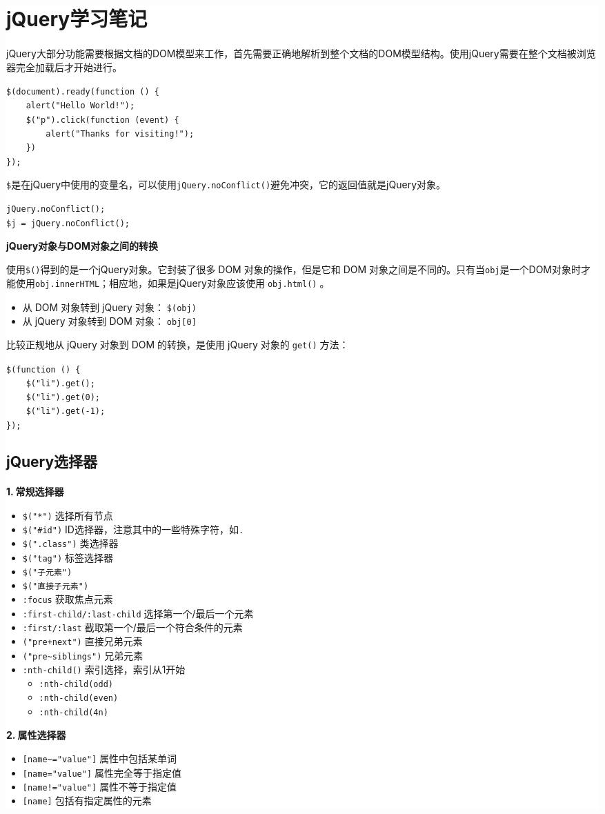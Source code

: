 # jQuery学习笔记 #

jQuery大部分功能需要根据文档的DOM模型来工作，首先需要正确地解析到整个文档的DOM模型结构。使用jQuery需要在整个文档被浏览器完全加载后才开始进行。

    $(document).ready(function () {
        alert("Hello World!");
        $("p").click(function (event) {
            alert("Thanks for visiting!");
        })
    });

`$`是在jQuery中使用的变量名，可以使用`jQuery.noConflict()`避免冲突，它的返回值就是jQuery对象。

    jQuery.noConflict();
    $j = jQuery.noConflict();
    
**jQuery对象与DOM对象之间的转换**

使用`$()`得到的是一个jQuery对象。它封装了很多 DOM 对象的操作，但是它和 DOM 对象之间是不同的。只有当`obj`是一个DOM对象时才能使用`obj.innerHTML`；相应地，如果是jQuery对象应该使用 `obj.html()` 。

- 从 DOM 对象转到 jQuery 对象： `$(obj)` 
- 从 jQuery 对象转到 DOM 对象： `obj[0]`

比较正规地从 jQuery 对象到 DOM 的转换，是使用 jQuery 对象的 `get()` 方法：

    $(function () {
        $("li").get();
        $("li").get(0);
        $("li").get(-1);
    });
    
## jQuery选择器 ##

**1. 常规选择器**

- `$("*")` 选择所有节点
- `$("#id")` ID选择器，注意其中的一些特殊字符，如`.`
- `$(".class")` 类选择器
- `$("tag")` 标签选择器
- `$("子元素")` 
- `$("直接子元素")` 
- `:focus` 获取焦点元素
- `:first-child/:last-child` 选择第一个/最后一个元素 
- `:first/:last` 截取第一个/最后一个符合条件的元素
- `("pre+next")` 直接兄弟元素
- `("pre~siblings")` 兄弟元素
- `:nth-child()` 索引选择，索引从1开始
    - `:nth-child(odd)`
    - `:nth-child(even)`
    - `:nth-child(4n)`

**2. 属性选择器**

- `[name~="value"]` 属性中包括某单词  
- `[name="value"]` 属性完全等于指定值
- `[name!="value"]` 属性不等于指定值
- `[name]` 包括有指定属性的元素
